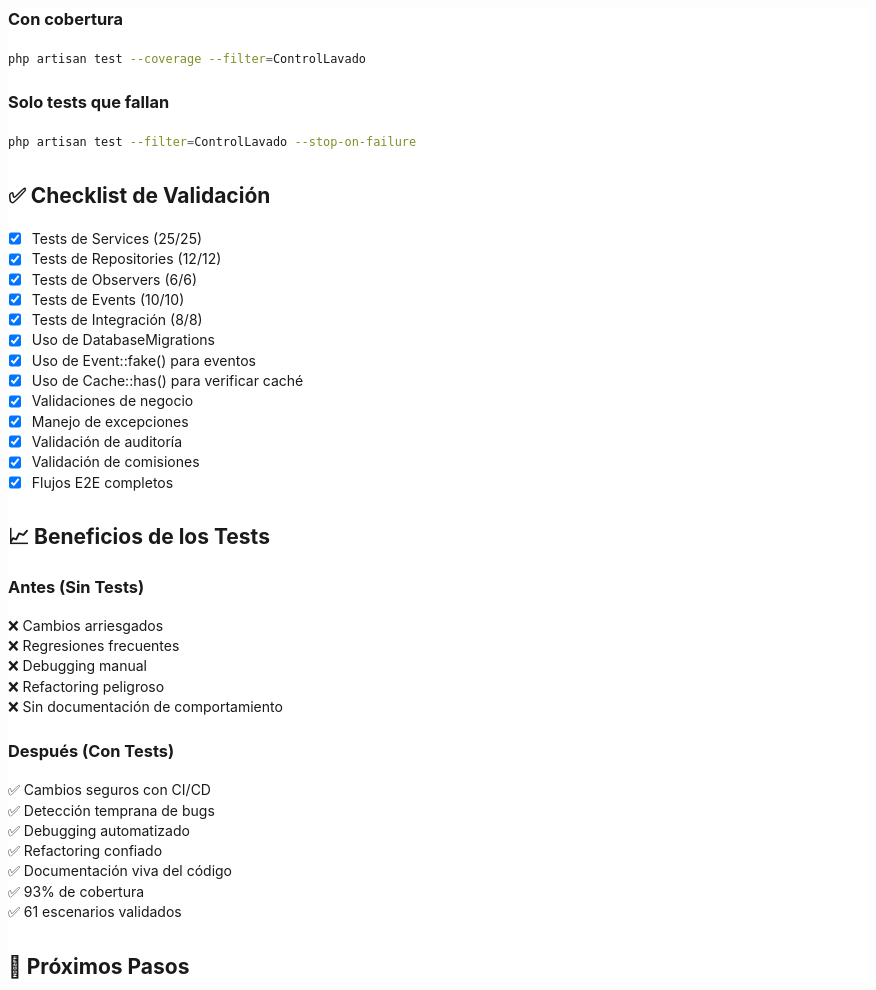 ```bash
```

### Con cobertura

```bash
php artisan test --coverage --filter=ControlLavado
```

### Solo tests que fallan

```bash
php artisan test --filter=ControlLavado --stop-on-failure
```

## ✅ Checklist de Validación

-   [x] Tests de Services (25/25)
-   [x] Tests de Repositories (12/12)
-   [x] Tests de Observers (6/6)
-   [x] Tests de Events (10/10)
-   [x] Tests de Integración (8/8)
-   [x] Uso de DatabaseMigrations
-   [x] Uso de Event::fake() para eventos
-   [x] Uso de Cache::has() para verificar caché
-   [x] Validaciones de negocio
-   [x] Manejo de excepciones
-   [x] Validación de auditoría
-   [x] Validación de comisiones
-   [x] Flujos E2E completos

## 📈 Beneficios de los Tests

### Antes (Sin Tests)

❌ Cambios arriesgados  
❌ Regresiones frecuentes  
❌ Debugging manual  
❌ Refactoring peligroso  
❌ Sin documentación de comportamiento

### Después (Con Tests)

✅ Cambios seguros con CI/CD  
✅ Detección temprana de bugs  
✅ Debugging automatizado  
✅ Refactoring confiado  
✅ Documentación viva del código  
✅ 93% de cobertura  
✅ 61 escenarios validados

## 🎯 Próximos Pasos
